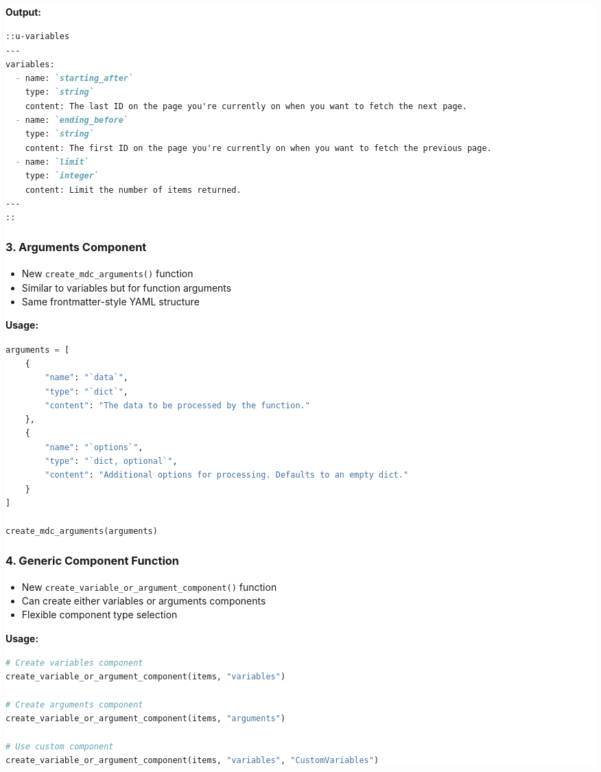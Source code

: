 **Output:**
```markdown
::u-variables
---
variables:
  - name: `starting_after`
    type: `string`
    content: The last ID on the page you're currently on when you want to fetch the next page.
  - name: `ending_before`
    type: `string`
    content: The first ID on the page you're currently on when you want to fetch the previous page.
  - name: `limit`
    type: `integer`
    content: Limit the number of items returned.
---
::
```

### 3. **Arguments Component**
- New `create_mdc_arguments()` function
- Similar to variables but for function arguments
- Same frontmatter-style YAML structure

**Usage:**
```python
arguments = [
    {
        "name": "`data`",
        "type": "`dict`",
        "content": "The data to be processed by the function."
    },
    {
        "name": "`options`",
        "type": "`dict, optional`",
        "content": "Additional options for processing. Defaults to an empty dict."
    }
]

create_mdc_arguments(arguments)
```

### 4. **Generic Component Function**
- New `create_variable_or_argument_component()` function
- Can create either variables or arguments components
- Flexible component type selection

**Usage:**
```python
# Create variables component
create_variable_or_argument_component(items, "variables")

# Create arguments component  
create_variable_or_argument_component(items, "arguments")

# Use custom component
create_variable_or_argument_component(items, "variables", "CustomVariables")
```
